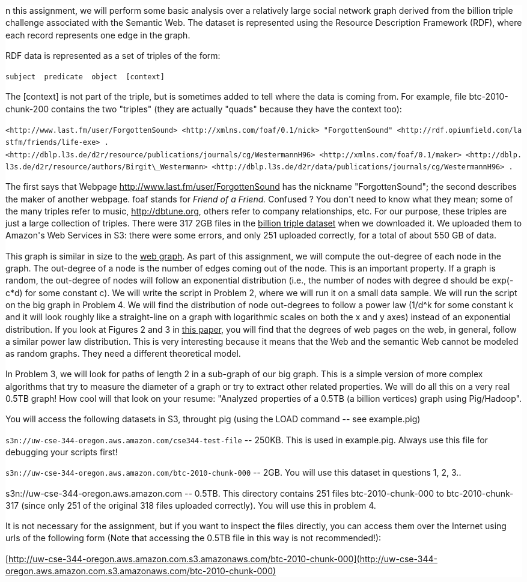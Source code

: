 n this assignment, we will perform some basic analysis over a relatively large social network graph derived from the billion triple challenge associated with the Semantic Web. The dataset is represented using the Resource Description Framework (RDF), where each record represents one edge in the graph.

RDF data is represented as a set of triples of the form:

   ```subject  predicate  object  [context]```

The [context] is not part of the triple, but is sometimes added to tell where the data is coming from. For example, file btc-2010-chunk-200 contains the two "triples" (they are actually "quads" because they have the context too):

```
<http://www.last.fm/user/ForgottenSound> <http://xmlns.com/foaf/0.1/nick> "ForgottenSound" <http://rdf.opiumfield.com/lastfm/friends/life-exe> .
<http://dblp.l3s.de/d2r/resource/publications/journals/cg/WestermannH96> <http://xmlns.com/foaf/0.1/maker> <http://dblp.l3s.de/d2r/resource/authors/Birgit\_Westermann> <http://dblp.l3s.de/d2r/data/publications/journals/cg/WestermannH96> .
```

The first says that Webpage <http://www.last.fm/user/ForgottenSound> has the nickname "ForgottenSound"; the second describes the maker of another webpage. foaf stands for _Friend of a Friend._ Confused ? You don't need to know what they mean; some of the many triples refer to music, http://dbtune.org, others refer to company relationships, etc. For our purpose, these triples are just a large collection of triples. There were 317 2GB files in the  [billion triple dataset](http://km.aifb.kit.edu/projects/btc-2010/) when we downloaded it. We uploaded them to Amazon's Web Services in S3: there were some errors, and only 251 uploaded correctly, for a total of about 550 GB of data.

This graph is similar in size to the  [web graph](http://citeseerx.ist.psu.edu/viewdoc/download?doi=10.1.1.33.44&rep=rep1&type=pdf). As part of this assignment, we will compute the out-degree of each node in the graph. The out-degree of a node is the number of edges coming out of the node. This is an important property. If a graph is random, the out-degree of nodes will follow an exponential distribution (i.e., the number of nodes with degree d should be exp(- c\*d) for some constant c). We will write the script in Problem 2, where we will run it on a small data sample. We will run the script on the big graph in Problem 4.  We will find the distribution of node out-degrees to follow a power law (1/d^k for some constant k and it will look roughly like a straight-line on a graph with logarithmic scales on both the x and y axes) instead of an exponential distribution. If you look at Figures 2 and 3 in [this paper](http://citeseerx.ist.psu.edu/viewdoc/download?doi=10.1.1.33.44&rep=rep1&type=pdf), you will find that the degrees of web pages on the web, in general, follow a similar power law distribution. This is very interesting because it means that the Web and the semantic Web cannot be modeled as random graphs. They need a different theoretical model.

In Problem 3, we will look for paths of length 2 in a sub-graph of our big graph. This is a simple version of more complex algorithms that try to measure the diameter of a graph or try to extract other related properties. We will do all this on a very real 0.5TB graph! How cool will that look on your resume: "Analyzed properties of a 0.5TB (a billion vertices) graph using Pig/Hadoop".

You will access the following datasets in S3, throught pig (using the LOAD command -- see example.pig)

```s3n://uw-cse-344-oregon.aws.amazon.com/cse344-test-file``` -- 250KB. This is used in example.pig. Always use this file for debugging your scripts first!

```s3n://uw-cse-344-oregon.aws.amazon.com/btc-2010-chunk-000``` -- 2GB. You will use this dataset in questions 1, 2, 3..

s3n://uw-cse-344-oregon.aws.amazon.com -- 0.5TB. This directory contains 251 files btc-2010-chunk-000 to btc-2010-chunk-317 (since only 251 of the original 318 files uploaded correctly). You will use this in problem 4.

It is not necessary for the assignment, but if you want to inspect the files directly, you can access them over the Internet using urls of the following form (Note that accessing the 0.5TB file in this way is not recommended!):

[http://uw-cse-344-oregon.aws.amazon.com.s3.amazonaws.com/btc-2010-chunk-000](http://uw-cse-344-oregon.aws.amazon.com.s3.amazonaws.com/btc-2010-chunk-000)
```